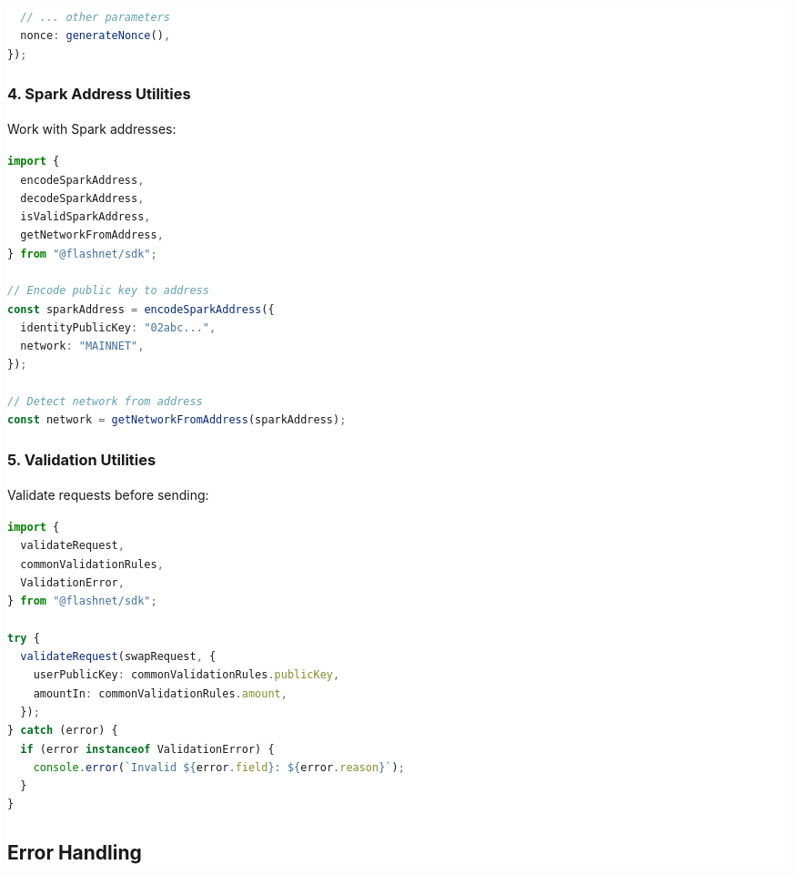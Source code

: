 ```typescript
  // ... other parameters
  nonce: generateNonce(),
});
```

### 4. Spark Address Utilities

Work with Spark addresses:

```typescript
import {
  encodeSparkAddress,
  decodeSparkAddress,
  isValidSparkAddress,
  getNetworkFromAddress,
} from "@flashnet/sdk";

// Encode public key to address
const sparkAddress = encodeSparkAddress({
  identityPublicKey: "02abc...",
  network: "MAINNET",
});

// Detect network from address
const network = getNetworkFromAddress(sparkAddress);
```

### 5. Validation Utilities

Validate requests before sending:

```typescript
import {
  validateRequest,
  commonValidationRules,
  ValidationError,
} from "@flashnet/sdk";

try {
  validateRequest(swapRequest, {
    userPublicKey: commonValidationRules.publicKey,
    amountIn: commonValidationRules.amount,
  });
} catch (error) {
  if (error instanceof ValidationError) {
    console.error(`Invalid ${error.field}: ${error.reason}`);
  }
}
```

## Error Handling
